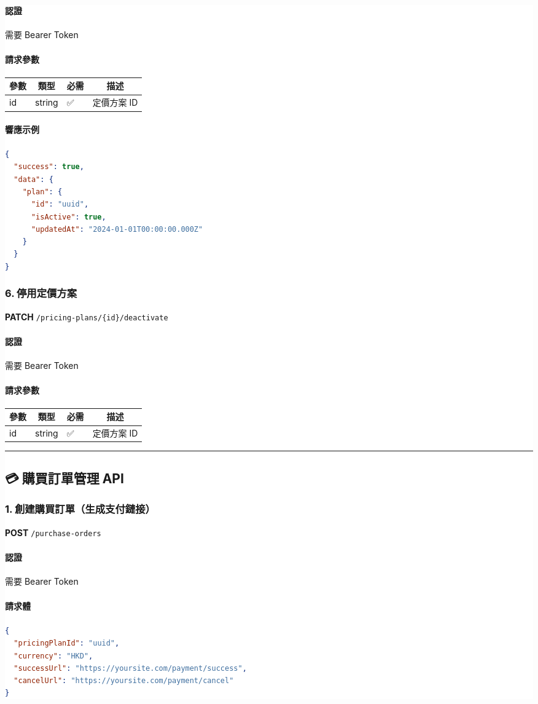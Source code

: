 #### 認證
需要 Bearer Token

#### 請求參數
| 參數 | 類型 | 必需 | 描述 |
|------|------|------|------|
| id | string | ✅ | 定價方案 ID |

#### 響應示例
```json
{
  "success": true,
  "data": {
    "plan": {
      "id": "uuid",
      "isActive": true,
      "updatedAt": "2024-01-01T00:00:00.000Z"
    }
  }
}
```

### 6. 停用定價方案

**PATCH** `/pricing-plans/{id}/deactivate`

#### 認證
需要 Bearer Token

#### 請求參數
| 參數 | 類型 | 必需 | 描述 |
|------|------|------|------|
| id | string | ✅ | 定價方案 ID |

---

## 💳 購買訂單管理 API

### 1. 創建購買訂單（生成支付鏈接）

**POST** `/purchase-orders`

#### 認證
需要 Bearer Token

#### 請求體
```json
{
  "pricingPlanId": "uuid",
  "currency": "HKD",
  "successUrl": "https://yoursite.com/payment/success",
  "cancelUrl": "https://yoursite.com/payment/cancel"
}
```
